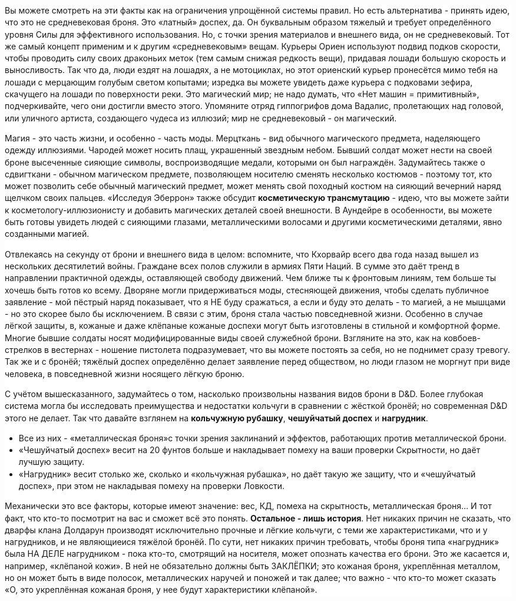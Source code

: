 Вы можете смотреть на эти факты как на ограничения упрощённой системы правил. Но есть альтернатива - принять идею, что это не средневековая броня. Это «латный» доспех, да. Он буквальным образом тяжелый и требует определённого уровня Силы для эффективного использования. Но, с точки зрения материалов и внешнего вида, он не средневековый. Тот же самый концепт применим и к другим «средневековым» вещам. Курьеры Ориен используют подвид подков скорости, чтобы проводить силу своих драконьих меток (тем самым снижая редкость вещи), придавая лошади большую скорость и выносливость. Так что да, люди ездят на лошадях, а не мотоциклах, но этот ориенский курьер пронесётся мимо тебя на лошади с мерцающим голубым светом копытами; изредка вы можете увидеть даже курьера с подковами зефира, скачущего на лошади по поверхности реки. Это магический мир; не надо думать, что «Нет машин = примитивный», подчеркивайте, чего они достигли вместо этого. Упомяните отряд гиппогрифов дома Вадалис, пролетающих над головой, или уличного артиста, создающего чудеса из иллюзий; мир не средневековый - он магический.

Магия - это часть жизни, и особенно - часть моды. Мерцткань - вид обычного магического предмета, наделяющего одежду иллюзиями. Чародей может носить плащ, украшенный звездным небом. Бывший солдат может нести на своей броне высеченные сияющие символы, воспроизводящие медали, которыми он был награждён. Задумайтесь также о сдвигткани - обычном магическом предмете, позволяющем носителю сменять несколько костюмов - поэтому тот, кто может позволить себе обычный магический предмет, может менять свой походный костюм на сияющий вечерний наряд щелчком своих пальцев. «Исследуя Эберрон» также обсудит **косметическую трансмутацию** \- идею, что вы можете зайти к косметологу-иллюзионисту и добавить магических деталей своей внешности. В Аундейре в особенности, вы можете быть готовы увидеть людей с сияющими глазами, металлическими волосами и другими косметическими деталями, явно созданными магией.

Отвлекаясь на секунду от брони и внешнего вида в целом: вспомните, что Кхорвайр всего два года назад вышел из нескольких десятилетий войны. Граждане всех полов служили в армиях Пяти Наций. В сумме это даёт тренд в направлении практичной одежды, оставляющей свободу движений. Чем ближе ты к фронтовым линиям, тем больше ты хочешь быть готов ко всему. Дворяне могли придерживаться моды, стесняющей движения, чтобы сделать публичное заявление - мой пёстрый наряд показывает, что я НЕ буду сражаться, а если и буду это делать - то магией, а не мышцами - но это скорее было бы исключением. В связи с этим, броня стала частью повседневной жизни. Особенно в случае лёгкой защиты, в, кожаные и даже клёпаные кожаные доспехи могут быть изготовлены в стильной и комфортной форме. Многие бывшие солдаты носят модифицированные виды своей служебной брони. Взгляните на это, как на ковбоев-стрелков в вестернах - ношение пистолета подразумевает, что вы можете постоять за себя, но не поднимет сразу тревогу. Так же и с бронёй; тяжёлый доспех определённо делает заявление перед обществом, но люди глазом не моргнут при виде человека, в повседневной жизни носящего лёгкую броню.

С учётом вышесказанного, задумайтесь о том, насколько произвольны названия видов брони в D&D. Более глубокая система могла бы исследовать преимущества и недостатки кольчуги в сравнении с жёсткой бронёй; но современная D&D этого не делает. Так что давайте взглянем на **кольчужную рубашку**, **чешуйчатый доспех** и **нагрудник**.

- Все из них - «металлическая броня»с точки зрения заклинаний и эффектов, работающих против металлической брони.
- «Чешуйчатый доспех» весит на 20 фунтов больше и накладывает помеху на ваши проверки Скрытности, но даёт лучшую защиту.
- «Нагрудник» весит столько же, сколько и «кольчужная рубашка», но даёт такую же защиту, что и «чешуйчатый доспех», при этом не накладывая помеху на проверки Ловкости.

Механически это все факторы, которые имеют значение: вес, КД, помеха на скрытность, металлическая броня… И тот факт, что кто-то посмотрит на вас и cможет всё это понять. **Остальное - лишь история**. Нет никаких причин не сказать, что дварфы клана Долдарун производят исключительно прочные и лёгкие кольчуги, с теми же характеристиками, что и у нагрудников, и не являющиеися тяжёлой бронёй. По сути, нет никаких причин требовать, чтобы броня типа «нагрудник» была НА ДЕЛЕ нагрудником - пока кто-то, смотрящий на носителя, может опознать качества его брони. Это же касается и, например, «клёпаной кожи». В ней не обязательно должны быть ЗАКЛЁПКИ; это кожаная броня, укреплённая металлом, но он может быть в виде полосок, металлических наручей и поножей и так далее; что важно - что кто-то может сказать «О, это укреплённая кожаная броня, у нее будут характеристики клёпаной».
